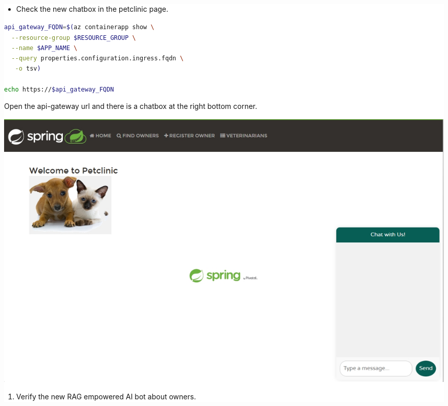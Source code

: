    - Check the new chatbox in the petclinic page.

   ```bash
   api_gateway_FQDN=$(az containerapp show \
     --resource-group $RESOURCE_GROUP \
     --name $APP_NAME \
     --query properties.configuration.ingress.fqdn \
      -o tsv)

   echo https://$api_gateway_FQDN
   ```

   Open the api-gateway url and there is a chatbox at the right bottom corner.

   ![lab 5 api-gateway new chat box](../../images/api-gateway-chatbox.png)

1. Verify the new RAG empowered AI bot about owners.
